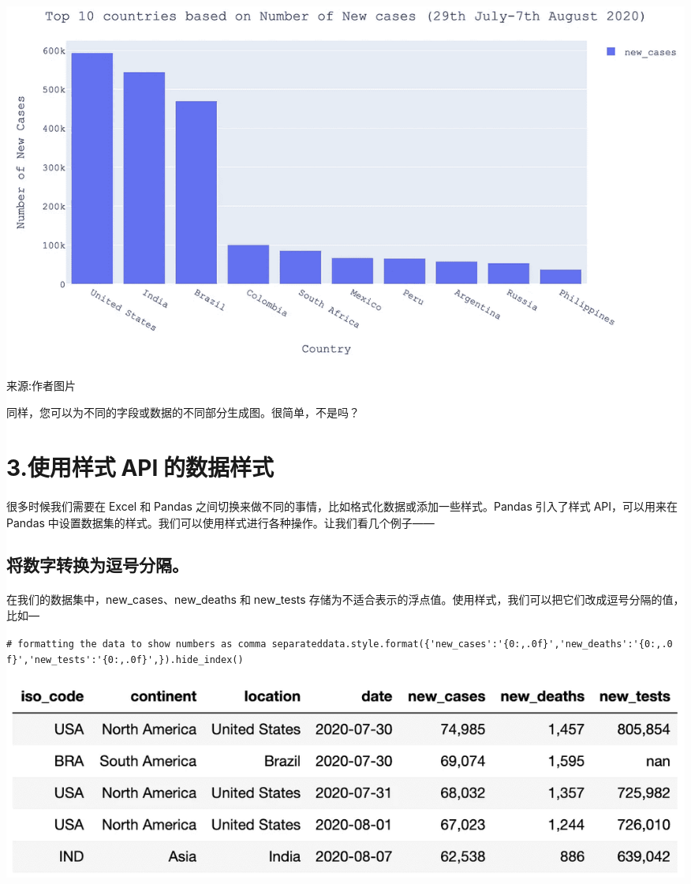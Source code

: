 ![](img/6410f2dbe855798ed99a9863ce350807.png)

来源:作者图片

同样，您可以为不同的字段或数据的不同部分生成图。很简单，不是吗？

# 3.使用样式 API 的数据样式

很多时候我们需要在 Excel 和 Pandas 之间切换来做不同的事情，比如格式化数据或添加一些样式。Pandas 引入了样式 API，可以用来在 Pandas 中设置数据集的样式。我们可以使用样式进行各种操作。让我们看几个例子——

## 将数字转换为逗号分隔。

在我们的数据集中，new_cases、new_deaths 和 new_tests 存储为不适合表示的浮点值。使用样式，我们可以把它们改成逗号分隔的值，比如—

```
# formatting the data to show numbers as comma separateddata.style.format({'new_cases':'{0:,.0f}','new_deaths':'{0:,.0f}','new_tests':'{0:,.0f}',}).hide_index()
```

![](img/554177cc3dcdd0f62f765dc5821731af.png)
